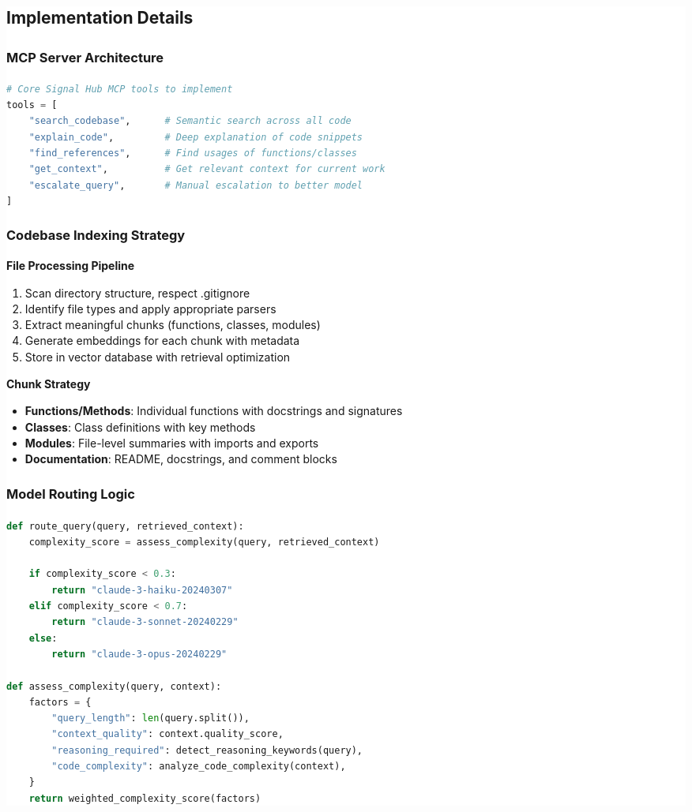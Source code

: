 ## Implementation Details

### MCP Server Architecture

```python
# Core Signal Hub MCP tools to implement
tools = [
    "search_codebase",      # Semantic search across all code
    "explain_code",         # Deep explanation of code snippets
    "find_references",      # Find usages of functions/classes
    "get_context",          # Get relevant context for current work
    "escalate_query",       # Manual escalation to better model
]
```

### Codebase Indexing Strategy

**File Processing Pipeline**
1. Scan directory structure, respect .gitignore
2. Identify file types and apply appropriate parsers
3. Extract meaningful chunks (functions, classes, modules)
4. Generate embeddings for each chunk with metadata
5. Store in vector database with retrieval optimization

**Chunk Strategy**
- **Functions/Methods**: Individual functions with docstrings and signatures
- **Classes**: Class definitions with key methods
- **Modules**: File-level summaries with imports and exports
- **Documentation**: README, docstrings, and comment blocks

### Model Routing Logic

```python
def route_query(query, retrieved_context):
    complexity_score = assess_complexity(query, retrieved_context)
    
    if complexity_score < 0.3:
        return "claude-3-haiku-20240307"
    elif complexity_score < 0.7:
        return "claude-3-sonnet-20240229" 
    else:
        return "claude-3-opus-20240229"

def assess_complexity(query, context):
    factors = {
        "query_length": len(query.split()),
        "context_quality": context.quality_score,
        "reasoning_required": detect_reasoning_keywords(query),
        "code_complexity": analyze_code_complexity(context),
    }
    return weighted_complexity_score(factors)
```
